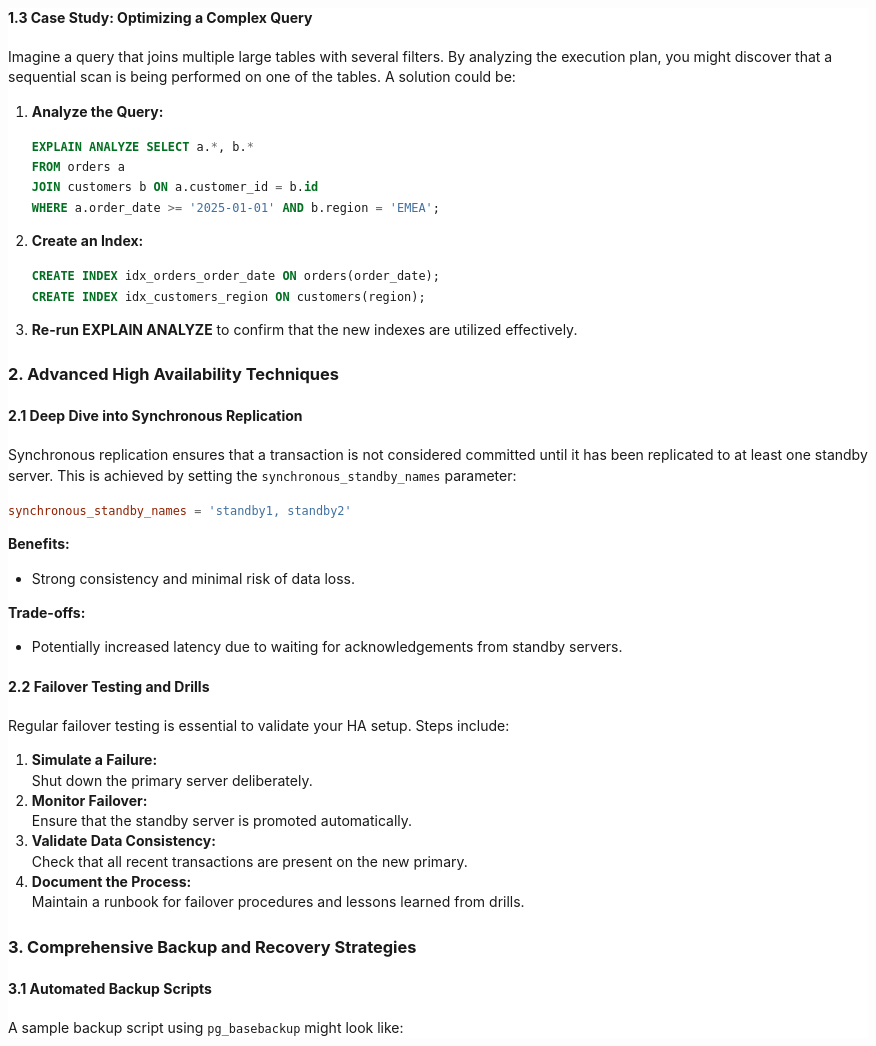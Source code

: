 #### 1.3 Case Study: Optimizing a Complex Query

Imagine a query that joins multiple large tables with several filters. By analyzing the execution plan, you might discover that a sequential scan is being performed on one of the tables. A solution could be:
  
1. **Analyze the Query:**
   ```sql
   EXPLAIN ANALYZE SELECT a.*, b.*
   FROM orders a
   JOIN customers b ON a.customer_id = b.id
   WHERE a.order_date >= '2025-01-01' AND b.region = 'EMEA';
   ```
2. **Create an Index:**
   ```sql
   CREATE INDEX idx_orders_order_date ON orders(order_date);
   CREATE INDEX idx_customers_region ON customers(region);
   ```
3. **Re-run EXPLAIN ANALYZE** to confirm that the new indexes are utilized effectively.

### 2. Advanced High Availability Techniques

#### 2.1 Deep Dive into Synchronous Replication

Synchronous replication ensures that a transaction is not considered committed until it has been replicated to at least one standby server. This is achieved by setting the `synchronous_standby_names` parameter:

```conf
synchronous_standby_names = 'standby1, standby2'
```

**Benefits:**  
- Strong consistency and minimal risk of data loss.

**Trade-offs:**  
- Potentially increased latency due to waiting for acknowledgements from standby servers.

#### 2.2 Failover Testing and Drills

Regular failover testing is essential to validate your HA setup. Steps include:

1. **Simulate a Failure:**  
   Shut down the primary server deliberately.
2. **Monitor Failover:**  
   Ensure that the standby server is promoted automatically.
3. **Validate Data Consistency:**  
   Check that all recent transactions are present on the new primary.
4. **Document the Process:**  
   Maintain a runbook for failover procedures and lessons learned from drills.

### 3. Comprehensive Backup and Recovery Strategies

#### 3.1 Automated Backup Scripts

A sample backup script using `pg_basebackup` might look like:
